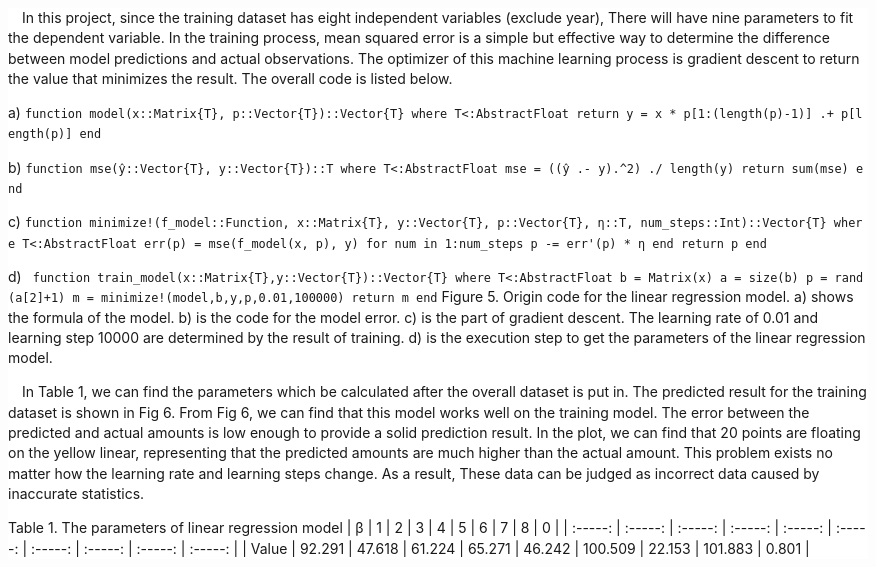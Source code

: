 &emsp;In this project, since the training dataset has eight independent variables (exclude year), There will have nine parameters to fit the dependent variable. In the training process, mean squared error is a simple but effective way to determine the difference between model predictions and actual observations. The optimizer of this machine learning process is gradient descent to return the value that minimizes the result. The overall code is listed below.

a) ``` function model(x::Matrix{T}, p::Vector{T})::Vector{T} where T<:AbstractFloat
	return y = x * p[1:(length(p)-1)] .+ p[length(p)] end ```

b) ```function mse(ŷ::Vector{T}, y::Vector{T})::T where T<:AbstractFloat
	mse = ((ŷ .- y).^2) ./ length(y)
	return sum(mse)
end```

c) ```function minimize!(f_model::Function, x::Matrix{T}, y::Vector{T}, p::Vector{T}, η::T, num_steps::Int)::Vector{T} where T<:AbstractFloat
	err(p) = mse(f_model(x, p), y)
	for num in 1:num_steps
		p -= err'(p) * η
	end
	return p
end```

d) ``` function train_model(x::Matrix{T},y::Vector{T})::Vector{T} where T<:AbstractFloat
	b = Matrix(x)
	a = size(b)
	p = rand(a[2]+1)
	m = minimize!(model,b,y,p,0.01,100000)
	return m
end```
Figure 5. Origin code for the linear regression model. a) shows the formula of the model. b) is the code for the model error. c) is the part of gradient descent. The learning rate of 0.01 and learning step 10000 are determined by the result of training. d) is the execution step to get the parameters of the linear regression model.

&emsp;In Table 1, we can find the parameters which be calculated after the overall dataset is put in. The predicted result for the training dataset is shown in Fig 6. From Fig 6, we can find that this model works well on the training model. The error between the predicted and actual amounts is low enough to provide a solid prediction result. In the plot, we can find that 20 points are floating on the yellow linear, representing that the predicted amounts are much higher than the actual amount. This problem exists no matter how the learning rate and learning steps change. As a result, These data can be judged as incorrect data caused by inaccurate statistics.

Table 1. The parameters of linear regression model
| β | 1 | 2 | 3 | 4 | 5 | 6 | 7 | 8 | 0 | 
| :-----: | :-----: | :-----: | :-----: | :-----: | :-----: | :-----: | :-----: | :-----: | :-----: |
| Value | 92.291 | 47.618 | 61.224 | 65.271 | 46.242 | 100.509 | 22.153 | 101.883 | 0.801 | 
<center>
